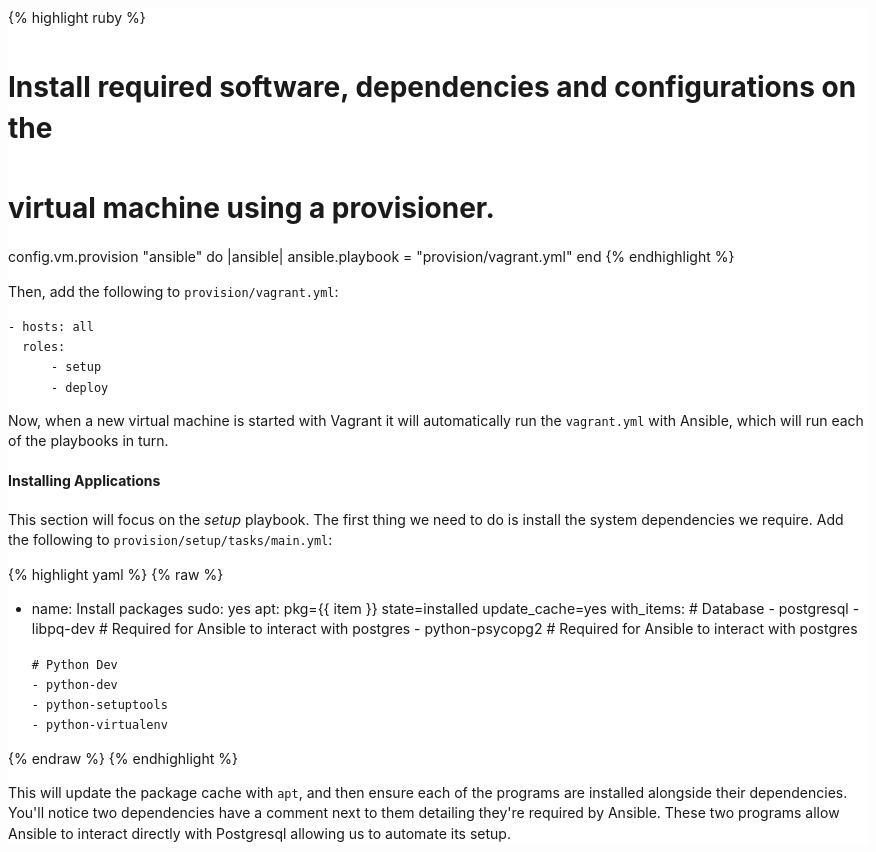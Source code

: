 {% highlight ruby %}
# Install required software, dependencies and configurations on the
# virtual machine using a provisioner.
config.vm.provision "ansible" do |ansible|
  ansible.playbook = "provision/vagrant.yml"
end
{% endhighlight %}

Then, add the following to `provision/vagrant.yml`:

```
- hosts: all
  roles:
      - setup
      - deploy
```

Now, when a new virtual machine is started with Vagrant it will automatically run the `vagrant.yml` with Ansible, which will run each of the playbooks in turn.

#### Installing Applications

This section will focus on the *setup* playbook. The first thing we need to do is install the system dependencies we require. Add the following to `provision/setup/tasks/main.yml`:

{% highlight yaml %}
{% raw %}
- name: Install packages
  sudo: yes
  apt: pkg={{ item }} state=installed update_cache=yes
  with_items:
      # Database
      - postgresql
      - libpq-dev # Required for Ansible to interact with postgres
      - python-psycopg2 # Required for Ansible to interact with postgres

      # Python Dev
      - python-dev
      - python-setuptools
      - python-virtualenv
{% endraw %}
{% endhighlight %}


This will update the package cache with `apt`, and then ensure each of the programs are installed alongside their dependencies. You'll notice two dependencies have a comment next to them detailing they're required by Ansible. These two programs allow Ansible to interact directly with Postgresql allowing us to automate its setup.
